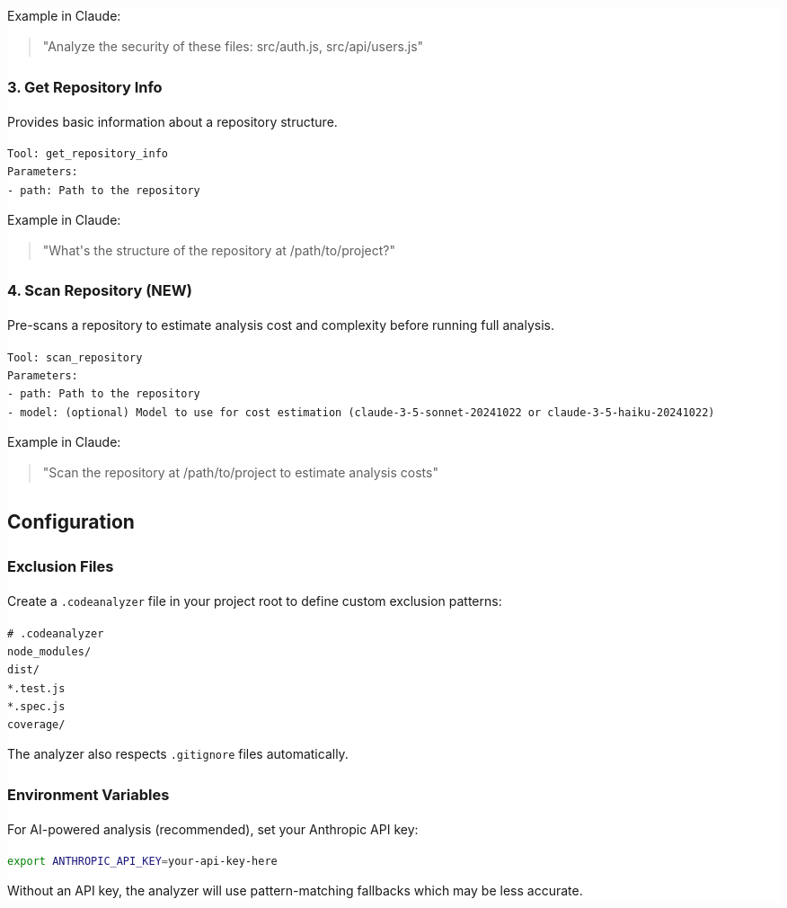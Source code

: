 Example in Claude:
> "Analyze the security of these files: src/auth.js, src/api/users.js"

### 3. Get Repository Info
Provides basic information about a repository structure.

```
Tool: get_repository_info
Parameters:
- path: Path to the repository
```

Example in Claude:
> "What's the structure of the repository at /path/to/project?"

### 4. Scan Repository (NEW)
Pre-scans a repository to estimate analysis cost and complexity before running full analysis.

```
Tool: scan_repository
Parameters:
- path: Path to the repository
- model: (optional) Model to use for cost estimation (claude-3-5-sonnet-20241022 or claude-3-5-haiku-20241022)
```

Example in Claude:
> "Scan the repository at /path/to/project to estimate analysis costs"

## Configuration

### Exclusion Files

Create a `.codeanalyzer` file in your project root to define custom exclusion patterns:

```
# .codeanalyzer
node_modules/
dist/
*.test.js
*.spec.js
coverage/
```

The analyzer also respects `.gitignore` files automatically.

### Environment Variables

For AI-powered analysis (recommended), set your Anthropic API key:

```bash
export ANTHROPIC_API_KEY=your-api-key-here
```

Without an API key, the analyzer will use pattern-matching fallbacks which may be less accurate.
